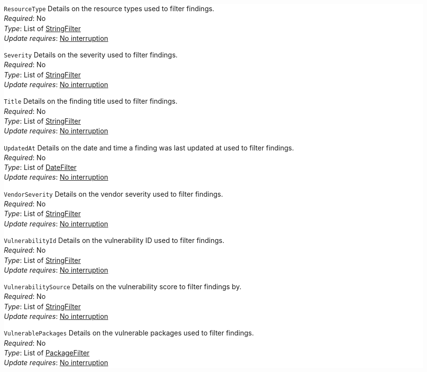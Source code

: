 `ResourceType` <a name="cfn-inspectorv2-filter-filtercriteria-resourcetype"></a>
Details on the resource types used to filter findings\.  
_Required_: No  
_Type_: List of [StringFilter](aws-properties-inspectorv2-filter-stringfilter.md)  
_Update requires_: [No interruption](https://docs.aws.amazon.com/AWSCloudFormation/latest/UserGuide/using-cfn-updating-stacks-update-behaviors.html#update-no-interrupt)

`Severity` <a name="cfn-inspectorv2-filter-filtercriteria-severity"></a>
Details on the severity used to filter findings\.  
_Required_: No  
_Type_: List of [StringFilter](aws-properties-inspectorv2-filter-stringfilter.md)  
_Update requires_: [No interruption](https://docs.aws.amazon.com/AWSCloudFormation/latest/UserGuide/using-cfn-updating-stacks-update-behaviors.html#update-no-interrupt)

`Title` <a name="cfn-inspectorv2-filter-filtercriteria-title"></a>
Details on the finding title used to filter findings\.  
_Required_: No  
_Type_: List of [StringFilter](aws-properties-inspectorv2-filter-stringfilter.md)  
_Update requires_: [No interruption](https://docs.aws.amazon.com/AWSCloudFormation/latest/UserGuide/using-cfn-updating-stacks-update-behaviors.html#update-no-interrupt)

`UpdatedAt` <a name="cfn-inspectorv2-filter-filtercriteria-updatedat"></a>
Details on the date and time a finding was last updated at used to filter findings\.  
_Required_: No  
_Type_: List of [DateFilter](aws-properties-inspectorv2-filter-datefilter.md)  
_Update requires_: [No interruption](https://docs.aws.amazon.com/AWSCloudFormation/latest/UserGuide/using-cfn-updating-stacks-update-behaviors.html#update-no-interrupt)

`VendorSeverity` <a name="cfn-inspectorv2-filter-filtercriteria-vendorseverity"></a>
Details on the vendor severity used to filter findings\.  
_Required_: No  
_Type_: List of [StringFilter](aws-properties-inspectorv2-filter-stringfilter.md)  
_Update requires_: [No interruption](https://docs.aws.amazon.com/AWSCloudFormation/latest/UserGuide/using-cfn-updating-stacks-update-behaviors.html#update-no-interrupt)

`VulnerabilityId` <a name="cfn-inspectorv2-filter-filtercriteria-vulnerabilityid"></a>
Details on the vulnerability ID used to filter findings\.  
_Required_: No  
_Type_: List of [StringFilter](aws-properties-inspectorv2-filter-stringfilter.md)  
_Update requires_: [No interruption](https://docs.aws.amazon.com/AWSCloudFormation/latest/UserGuide/using-cfn-updating-stacks-update-behaviors.html#update-no-interrupt)

`VulnerabilitySource` <a name="cfn-inspectorv2-filter-filtercriteria-vulnerabilitysource"></a>
Details on the vulnerability score to filter findings by\.  
_Required_: No  
_Type_: List of [StringFilter](aws-properties-inspectorv2-filter-stringfilter.md)  
_Update requires_: [No interruption](https://docs.aws.amazon.com/AWSCloudFormation/latest/UserGuide/using-cfn-updating-stacks-update-behaviors.html#update-no-interrupt)

`VulnerablePackages` <a name="cfn-inspectorv2-filter-filtercriteria-vulnerablepackages"></a>
Details on the vulnerable packages used to filter findings\.  
_Required_: No  
_Type_: List of [PackageFilter](aws-properties-inspectorv2-filter-packagefilter.md)  
_Update requires_: [No interruption](https://docs.aws.amazon.com/AWSCloudFormation/latest/UserGuide/using-cfn-updating-stacks-update-behaviors.html#update-no-interrupt)
